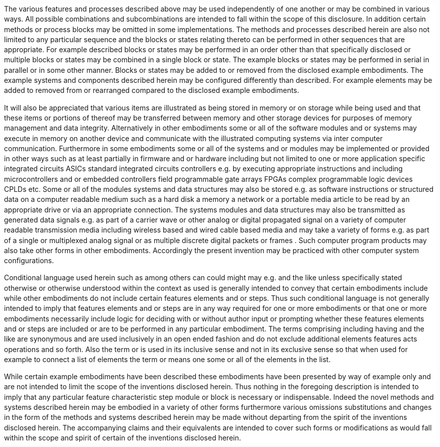 The various features and processes described above may be used independently of one another or may be combined in various ways. All possible combinations and subcombinations are intended to fall within the scope of this disclosure. In addition certain methods or process blocks may be omitted in some implementations. The methods and processes described herein are also not limited to any particular sequence and the blocks or states relating thereto can be performed in other sequences that are appropriate. For example described blocks or states may be performed in an order other than that specifically disclosed or multiple blocks or states may be combined in a single block or state. The example blocks or states may be performed in serial in parallel or in some other manner. Blocks or states may be added to or removed from the disclosed example embodiments. The example systems and components described herein may be configured differently than described. For example elements may be added to removed from or rearranged compared to the disclosed example embodiments.

It will also be appreciated that various items are illustrated as being stored in memory or on storage while being used and that these items or portions of thereof may be transferred between memory and other storage devices for purposes of memory management and data integrity. Alternatively in other embodiments some or all of the software modules and or systems may execute in memory on another device and communicate with the illustrated computing systems via inter computer communication. Furthermore in some embodiments some or all of the systems and or modules may be implemented or provided in other ways such as at least partially in firmware and or hardware including but not limited to one or more application specific integrated circuits ASICs standard integrated circuits controllers e.g. by executing appropriate instructions and including microcontrollers and or embedded controllers field programmable gate arrays FPGAs complex programmable logic devices CPLDs etc. Some or all of the modules systems and data structures may also be stored e.g. as software instructions or structured data on a computer readable medium such as a hard disk a memory a network or a portable media article to be read by an appropriate drive or via an appropriate connection. The systems modules and data structures may also be transmitted as generated data signals e.g. as part of a carrier wave or other analog or digital propagated signal on a variety of computer readable transmission media including wireless based and wired cable based media and may take a variety of forms e.g. as part of a single or multiplexed analog signal or as multiple discrete digital packets or frames . Such computer program products may also take other forms in other embodiments. Accordingly the present invention may be practiced with other computer system configurations.

Conditional language used herein such as among others can could might may e.g. and the like unless specifically stated otherwise or otherwise understood within the context as used is generally intended to convey that certain embodiments include while other embodiments do not include certain features elements and or steps. Thus such conditional language is not generally intended to imply that features elements and or steps are in any way required for one or more embodiments or that one or more embodiments necessarily include logic for deciding with or without author input or prompting whether these features elements and or steps are included or are to be performed in any particular embodiment. The terms comprising including having and the like are synonymous and are used inclusively in an open ended fashion and do not exclude additional elements features acts operations and so forth. Also the term or is used in its inclusive sense and not in its exclusive sense so that when used for example to connect a list of elements the term or means one some or all of the elements in the list.

While certain example embodiments have been described these embodiments have been presented by way of example only and are not intended to limit the scope of the inventions disclosed herein. Thus nothing in the foregoing description is intended to imply that any particular feature characteristic step module or block is necessary or indispensable. Indeed the novel methods and systems described herein may be embodied in a variety of other forms furthermore various omissions substitutions and changes in the form of the methods and systems described herein may be made without departing from the spirit of the inventions disclosed herein. The accompanying claims and their equivalents are intended to cover such forms or modifications as would fall within the scope and spirit of certain of the inventions disclosed herein.

